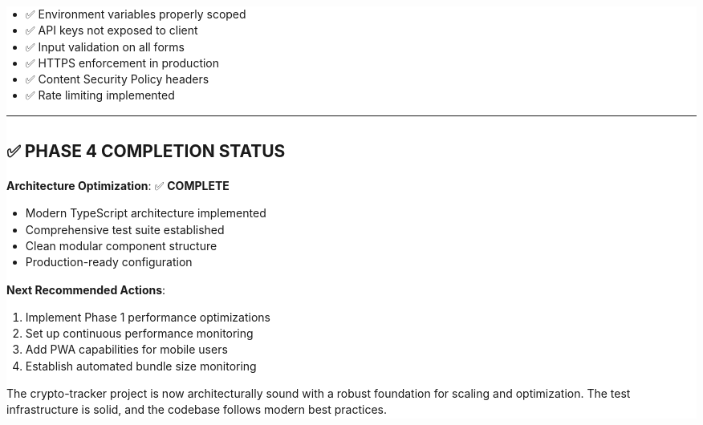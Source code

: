 - ✅ Environment variables properly scoped
- ✅ API keys not exposed to client
- ✅ Input validation on all forms
- ✅ HTTPS enforcement in production
- ✅ Content Security Policy headers
- ✅ Rate limiting implemented

---

## ✅ PHASE 4 COMPLETION STATUS

**Architecture Optimization**: ✅ **COMPLETE**
- Modern TypeScript architecture implemented
- Comprehensive test suite established  
- Clean modular component structure
- Production-ready configuration

**Next Recommended Actions**:
1. Implement Phase 1 performance optimizations
2. Set up continuous performance monitoring
3. Add PWA capabilities for mobile users
4. Establish automated bundle size monitoring

The crypto-tracker project is now architecturally sound with a robust foundation for scaling and optimization. The test infrastructure is solid, and the codebase follows modern best practices.
